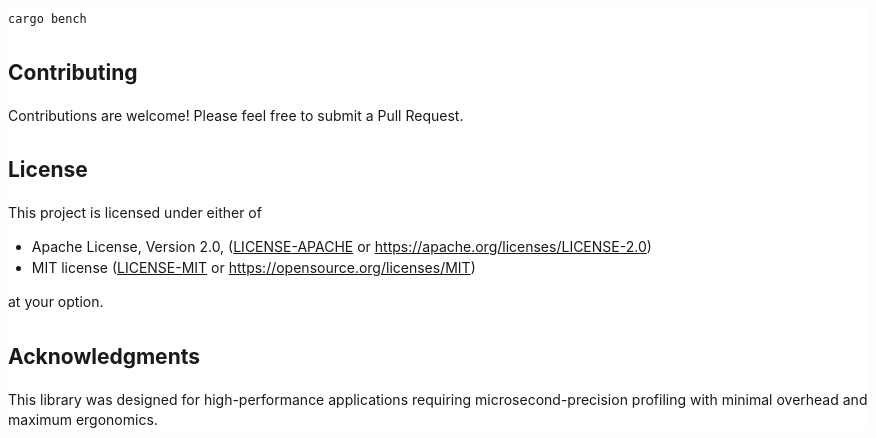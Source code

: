 ```bash
cargo bench
```

## Contributing

Contributions are welcome! Please feel free to submit a Pull Request.

## License

This project is licensed under either of

- Apache License, Version 2.0, ([LICENSE-APACHE](LICENSE-APACHE) or https://apache.org/licenses/LICENSE-2.0)
- MIT license ([LICENSE-MIT](LICENSE-MIT) or https://opensource.org/licenses/MIT)

at your option.

## Acknowledgments

This library was designed for high-performance applications requiring microsecond-precision profiling with minimal overhead and maximum ergonomics.